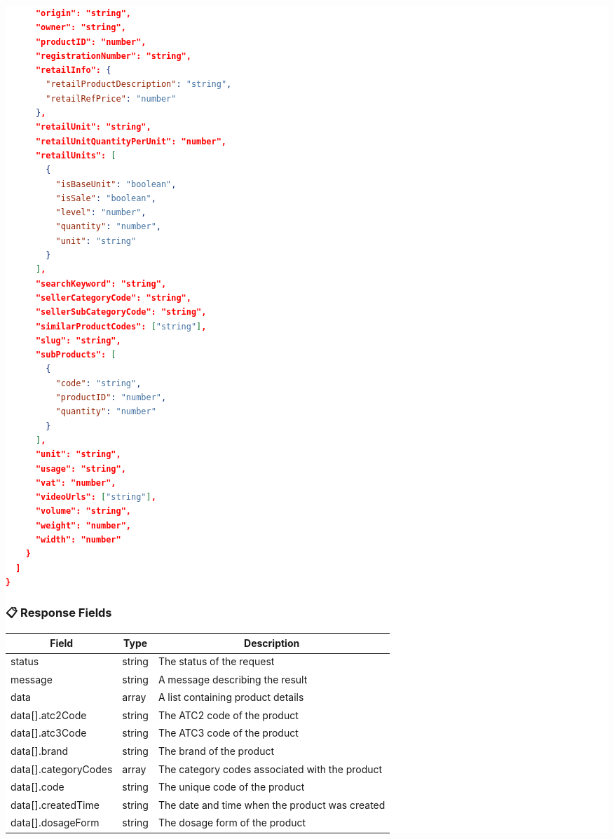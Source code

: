 ```json
      "origin": "string",
      "owner": "string",
      "productID": "number",
      "registrationNumber": "string",
      "retailInfo": {
        "retailProductDescription": "string",
        "retailRefPrice": "number"
      },
      "retailUnit": "string",
      "retailUnitQuantityPerUnit": "number",
      "retailUnits": [
        {
          "isBaseUnit": "boolean",
          "isSale": "boolean",
          "level": "number",
          "quantity": "number",
          "unit": "string"
        }
      ],
      "searchKeyword": "string",
      "sellerCategoryCode": "string",
      "sellerSubCategoryCode": "string",
      "similarProductCodes": ["string"],
      "slug": "string",
      "subProducts": [
        {
          "code": "string",
          "productID": "number",
          "quantity": "number"
        }
      ],
      "unit": "string",
      "usage": "string",
      "vat": "number",
      "videoUrls": ["string"],
      "volume": "string",
      "weight": "number",
      "width": "number"
    }
  ]
}
```

### 📋 Response Fields
| Field | Type | Description |
|-------|------|-------------|
| status | string | The status of the request |
| message | string | A message describing the result |
| data | array | A list containing product details |
| data[].atc2Code | string | The ATC2 code of the product |
| data[].atc3Code | string | The ATC3 code of the product |
| data[].brand | string | The brand of the product |
| data[].categoryCodes | array | The category codes associated with the product |
| data[].code | string | The unique code of the product |
| data[].createdTime | string | The date and time when the product was created |
| data[].dosageForm | string | The dosage form of the product |